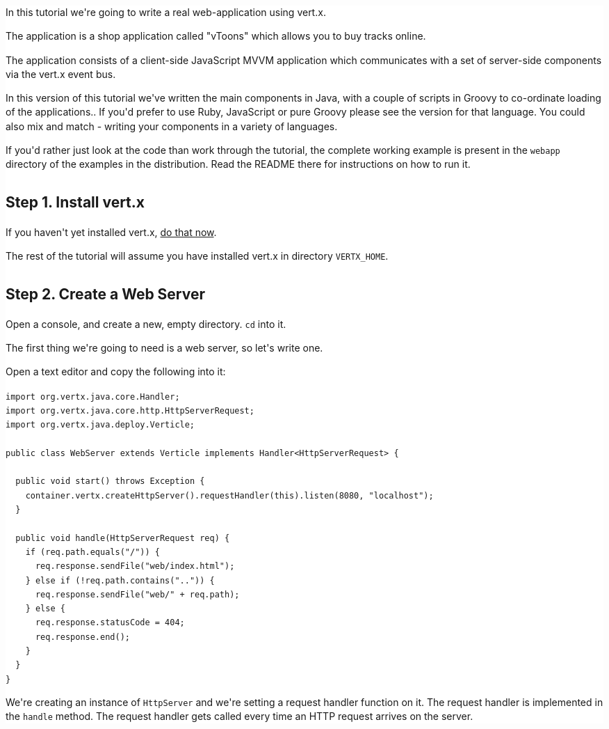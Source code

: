 In this tutorial we're going to write a real web-application using vert.x.

The application is a shop application called "vToons" which allows you to buy tracks online.

The application consists of a client-side JavaScript MVVM application which communicates with a set of server-side components via the vert.x event bus.

In this version of this tutorial we've written the main components in Java, with a couple of scripts in Groovy to co-ordinate loading of the applications.. If you'd prefer to use Ruby, JavaScript or pure Groovy please see the version for that language. You could also mix and match - writing your components in a variety of languages.

If you'd rather just look at the code than work through the tutorial, the complete working example is present in the `webapp` directory of the examples in the distribution. Read the README there for instructions on how to run it.

## Step 1. Install vert.x

If you haven't yet installed vert.x, [do that now](install.html). 

The rest of the tutorial will assume you have installed vert.x in directory `VERTX_HOME`.

## Step 2. Create a Web Server

Open a console, and create a new, empty directory. `cd` into it.

The first thing we're going to need is a web server, so let's write one.

Open a text editor and copy the following into it:

    import org.vertx.java.core.Handler;
    import org.vertx.java.core.http.HttpServerRequest;
    import org.vertx.java.deploy.Verticle;

    public class WebServer extends Verticle implements Handler<HttpServerRequest> {

      public void start() throws Exception {
        container.vertx.createHttpServer().requestHandler(this).listen(8080, "localhost");
      }

      public void handle(HttpServerRequest req) {
        if (req.path.equals("/")) {
          req.response.sendFile("web/index.html");
        } else if (!req.path.contains("..")) {
          req.response.sendFile("web/" + req.path);
        } else {
          req.response.statusCode = 404;
          req.response.end();
        }
      }
    }


We're creating an instance of `HttpServer` and we're setting a request handler function on it. The request handler is implemented in the `handle` method. The request handler gets called every time an HTTP request arrives on the server.
